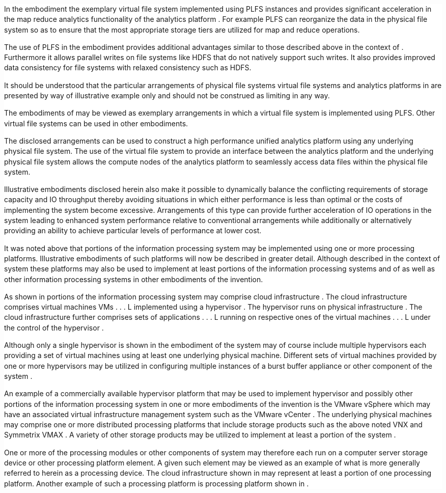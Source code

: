 In the embodiment the exemplary virtual file system implemented using PLFS instances and provides significant acceleration in the map reduce analytics functionality of the analytics platform . For example PLFS can reorganize the data in the physical file system so as to ensure that the most appropriate storage tiers are utilized for map and reduce operations.

The use of PLFS in the embodiment provides additional advantages similar to those described above in the context of . Furthermore it allows parallel writes on file systems like HDFS that do not natively support such writes. It also provides improved data consistency for file systems with relaxed consistency such as HDFS.

It should be understood that the particular arrangements of physical file systems virtual file systems and analytics platforms in are presented by way of illustrative example only and should not be construed as limiting in any way.

The embodiments of may be viewed as exemplary arrangements in which a virtual file system is implemented using PLFS. Other virtual file systems can be used in other embodiments.

The disclosed arrangements can be used to construct a high performance unified analytics platform using any underlying physical file system. The use of the virtual file system to provide an interface between the analytics platform and the underlying physical file system allows the compute nodes of the analytics platform to seamlessly access data files within the physical file system.

Illustrative embodiments disclosed herein also make it possible to dynamically balance the conflicting requirements of storage capacity and IO throughput thereby avoiding situations in which either performance is less than optimal or the costs of implementing the system become excessive. Arrangements of this type can provide further acceleration of IO operations in the system leading to enhanced system performance relative to conventional arrangements while additionally or alternatively providing an ability to achieve particular levels of performance at lower cost.

It was noted above that portions of the information processing system may be implemented using one or more processing platforms. Illustrative embodiments of such platforms will now be described in greater detail. Although described in the context of system these platforms may also be used to implement at least portions of the information processing systems and of as well as other information processing systems in other embodiments of the invention.

As shown in portions of the information processing system may comprise cloud infrastructure . The cloud infrastructure comprises virtual machines VMs . . . L implemented using a hypervisor . The hypervisor runs on physical infrastructure . The cloud infrastructure further comprises sets of applications . . . L running on respective ones of the virtual machines . . . L under the control of the hypervisor .

Although only a single hypervisor is shown in the embodiment of the system may of course include multiple hypervisors each providing a set of virtual machines using at least one underlying physical machine. Different sets of virtual machines provided by one or more hypervisors may be utilized in configuring multiple instances of a burst buffer appliance or other component of the system .

An example of a commercially available hypervisor platform that may be used to implement hypervisor and possibly other portions of the information processing system in one or more embodiments of the invention is the VMware vSphere which may have an associated virtual infrastructure management system such as the VMware vCenter . The underlying physical machines may comprise one or more distributed processing platforms that include storage products such as the above noted VNX and Symmetrix VMAX . A variety of other storage products may be utilized to implement at least a portion of the system .

One or more of the processing modules or other components of system may therefore each run on a computer server storage device or other processing platform element. A given such element may be viewed as an example of what is more generally referred to herein as a processing device. The cloud infrastructure shown in may represent at least a portion of one processing platform. Another example of such a processing platform is processing platform shown in .
